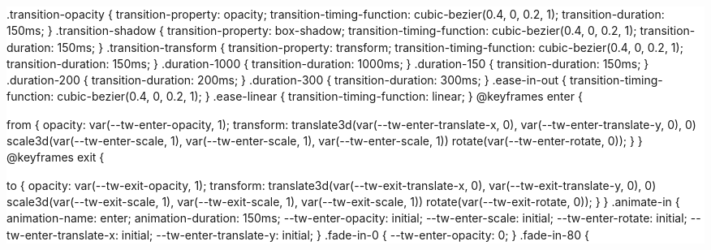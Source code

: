 .transition-opacity {
  transition-property: opacity;
  transition-timing-function: cubic-bezier(0.4, 0, 0.2, 1);
  transition-duration: 150ms;
}
.transition-shadow {
  transition-property: box-shadow;
  transition-timing-function: cubic-bezier(0.4, 0, 0.2, 1);
  transition-duration: 150ms;
}
.transition-transform {
  transition-property: transform;
  transition-timing-function: cubic-bezier(0.4, 0, 0.2, 1);
  transition-duration: 150ms;
}
.duration-1000 {
  transition-duration: 1000ms;
}
.duration-150 {
  transition-duration: 150ms;
}
.duration-200 {
  transition-duration: 200ms;
}
.duration-300 {
  transition-duration: 300ms;
}
.ease-in-out {
  transition-timing-function: cubic-bezier(0.4, 0, 0.2, 1);
}
.ease-linear {
  transition-timing-function: linear;
}
@keyframes enter {

  from {
    opacity: var(--tw-enter-opacity, 1);
    transform: translate3d(var(--tw-enter-translate-x, 0), var(--tw-enter-translate-y, 0), 0) scale3d(var(--tw-enter-scale, 1), var(--tw-enter-scale, 1), var(--tw-enter-scale, 1)) rotate(var(--tw-enter-rotate, 0));
  }
}
@keyframes exit {

  to {
    opacity: var(--tw-exit-opacity, 1);
    transform: translate3d(var(--tw-exit-translate-x, 0), var(--tw-exit-translate-y, 0), 0) scale3d(var(--tw-exit-scale, 1), var(--tw-exit-scale, 1), var(--tw-exit-scale, 1)) rotate(var(--tw-exit-rotate, 0));
  }
}
.animate-in {
  animation-name: enter;
  animation-duration: 150ms;
  --tw-enter-opacity: initial;
  --tw-enter-scale: initial;
  --tw-enter-rotate: initial;
  --tw-enter-translate-x: initial;
  --tw-enter-translate-y: initial;
}
.fade-in-0 {
  --tw-enter-opacity: 0;
}
.fade-in-80 {